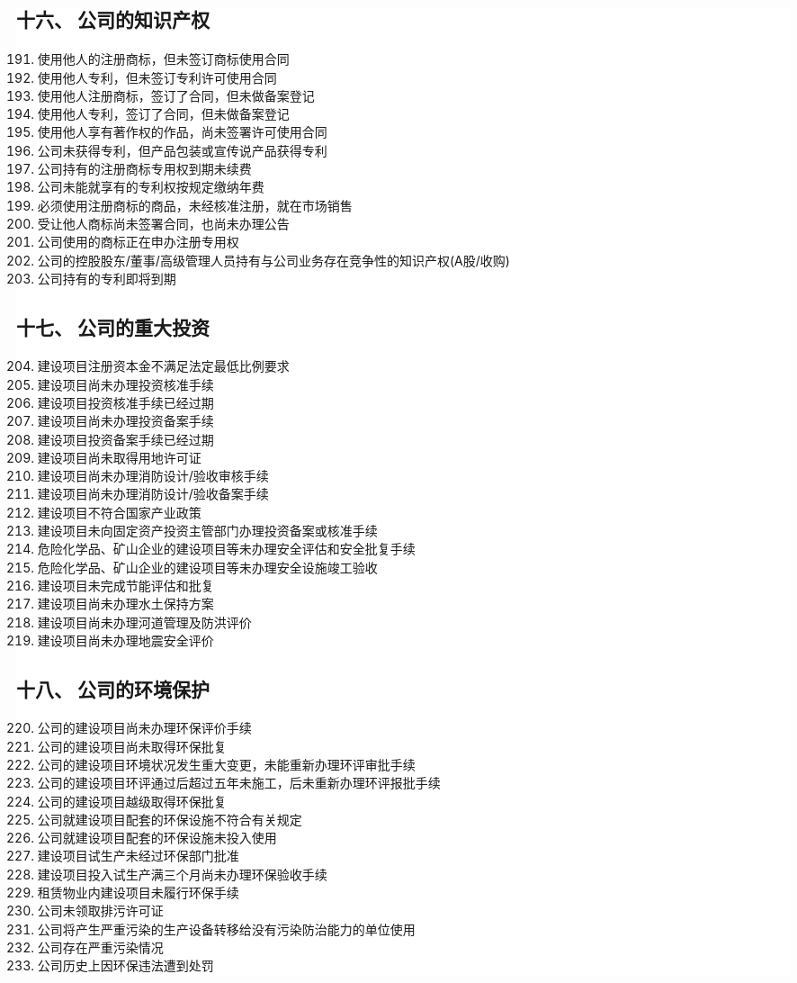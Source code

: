 ## 十六、 公司的知识产权

191. 使用他人的注册商标，但未签订商标使用合同　　
192. 使用他人专利，但未签订专利许可使用合同　　
193. 使用他人注册商标，签订了合同，但未做备案登记
194. 使用他人专利，签订了合同，但未做备案登记　　
195. 使用他人享有著作权的作品，尚未签署许可使用合同
196. 公司未获得专利，但产品包装或宣传说产品获得专利
197. 公司持有的注册商标专用权到期未续费　　
198. 公司未能就享有的专利权按规定缴纳年费　　
199. 必须使用注册商标的商品，未经核准注册，就在市场销售　　
200. 受让他人商标尚未签署合同，也尚未办理公告　　
201. 公司使用的商标正在申办注册专用权　　
202. 公司的控股股东/董事/高级管理人员持有与公司业务存在竞争性的知识产权(A股/收购)　　
203. 公司持有的专利即将到期

## 十七、 公司的重大投资

204. 建设项目注册资本金不满足法定最低比例要求　　
205. 建设项目尚未办理投资核准手续　　
206. 建设项目投资核准手续已经过期　　
207. 建设项目尚未办理投资备案手续　　
208. 建设项目投资备案手续已经过期　　
209. 建设项目尚未取得用地许可证　　
210. 建设项目尚未办理消防设计/验收审核手续　　
211. 建设项目尚未办理消防设计/验收备案手续　　
212. 建设项目不符合国家产业政策　　
213. 建设项目未向固定资产投资主管部门办理投资备案或核准手续　　
214. 危险化学品、矿山企业的建设项目等未办理安全评估和安全批复手续　　
215. 危险化学品、矿山企业的建设项目等未办理安全设施竣工验收　　
216. 建设项目未完成节能评估和批复　　
217. 建设项目尚未办理水土保持方案　　
218. 建设项目尚未办理河道管理及防洪评价　　
219. 建设项目尚未办理地震安全评价

## 十八、 公司的环境保护

220. 公司的建设项目尚未办理环保评价手续　　
221. 公司的建设项目尚未取得环保批复　　
222. 公司的建设项目环境状况发生重大变更，未能重新办理环评审批手续　　
223. 公司的建设项目环评通过后超过五年未施工，后未重新办理环评报批手续　　
224. 公司的建设项目越级取得环保批复　　
225. 公司就建设项目配套的环保设施不符合有关规定　　
226. 公司就建设项目配套的环保设施未投入使用　　
227. 建设项目试生产未经过环保部门批准　　
228. 建设项目投入试生产满三个月尚未办理环保验收手续
229. 租赁物业内建设项目未履行环保手续　　
230. 公司未领取排污许可证　　
231. 公司将产生严重污染的生产设备转移给没有污染防治能力的单位使用　　
232. 公司存在严重污染情况　　
233. 公司历史上因环保违法遭到处罚
